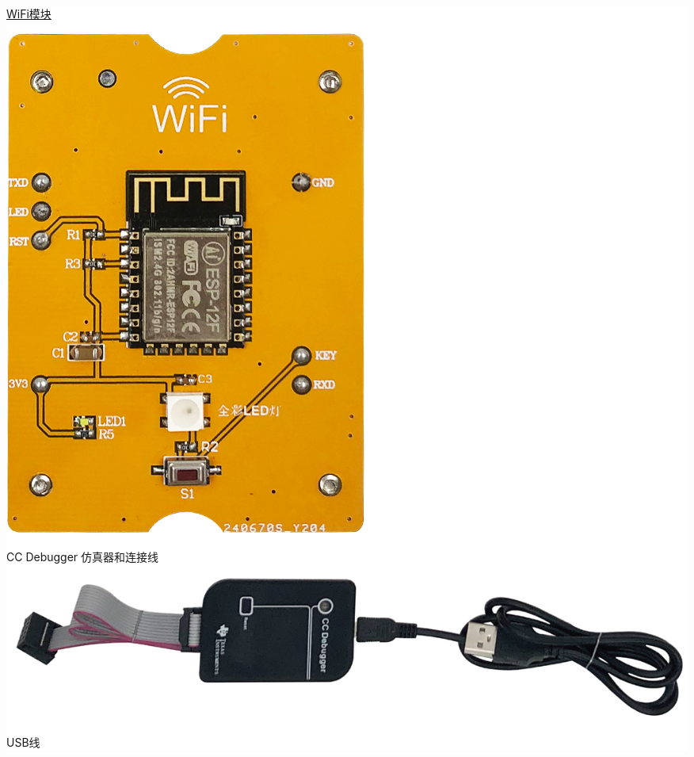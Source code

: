 [WiFi模块](https://docs.stepiot.com/docs/aiot011)

![WiFi模块](assets/BASE_CC2530/65.png)

CC Debugger 仿真器和连接线

![实验硬件](assets/BASE_CC2530/4.png)

USB线
